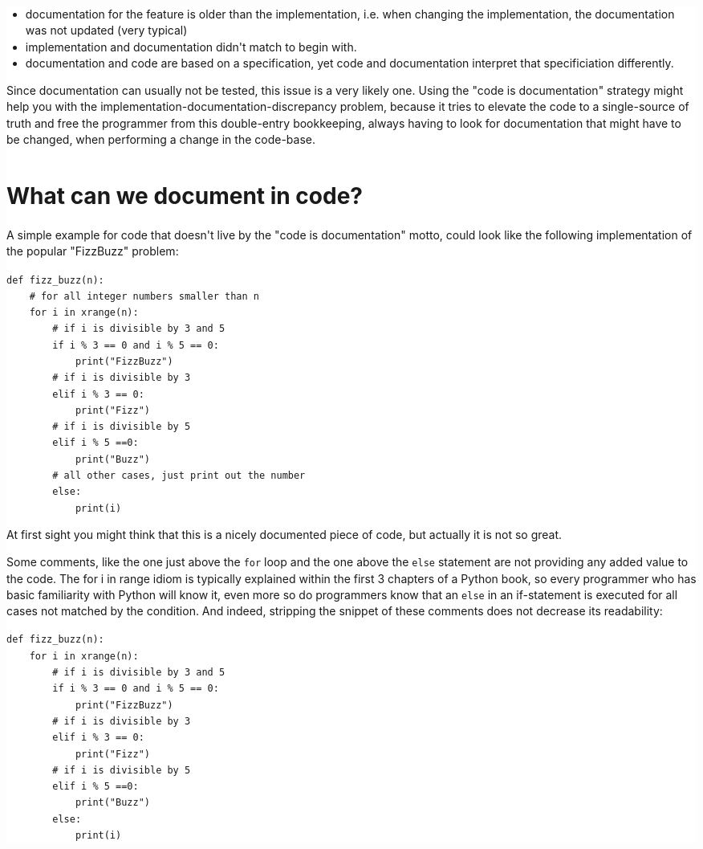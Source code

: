 -   documentation for the feature is older than the implementation, i.e.
    when changing the implementation, the documentation was not updated
    (very typical)
-   implementation and documentation didn't match to begin with.
-   documentation and code are based on a specification, yet code and
    documentation interpret that specificiation differently.

Since documentation can usually not be tested, this issue is a very
likely one. Using the "code is documentation" strategy might help you
with the implementation-documentation-discrepancy problem, because it
tries to elevate the code to a single-source of truth and free the
programmer from this double-entry bookkeeping, always having to look for
documentation that might have to be changed, when performing a change in
the code-base.

What can we document in code?
=============================

A simple example for code that doesn't live by the "code is
documentation" motto, could look like the following implementation of
the popular "FizzBuzz" problem:

``` {.sourceCode .python}
def fizz_buzz(n):
    # for all integer numbers smaller than n
    for i in xrange(n):
        # if i is divisible by 3 and 5
        if i % 3 == 0 and i % 5 == 0:
            print("FizzBuzz")
        # if i is divisible by 3
        elif i % 3 == 0:
            print("Fizz")
        # if i is divisible by 5
        elif i % 5 ==0:
            print("Buzz")
        # all other cases, just print out the number
        else:
            print(i)
```

At first sight you might think that this is a nicely documented piece of
code, but actually it is not so great.

Some comments, like the one just above the `for` loop and the one above
the `else` statement are not providing any added value to the code. The
for i in range idiom is typically explained within the first 3 chapters
of a Python book, so every programmer who has basic familiarity with
Python will know it, even more so do programmers know that an `else` in
an if-statement is executed for all cases not matched by the condition.
And indeed, stripping the snippet of these comments does not decrease
its readability:

``` {.sourceCode .python}
def fizz_buzz(n):
    for i in xrange(n):
        # if i is divisible by 3 and 5
        if i % 3 == 0 and i % 5 == 0:
            print("FizzBuzz")
        # if i is divisible by 3
        elif i % 3 == 0:
            print("Fizz")
        # if i is divisible by 5
        elif i % 5 ==0:
            print("Buzz")
        else:
            print(i)
```
